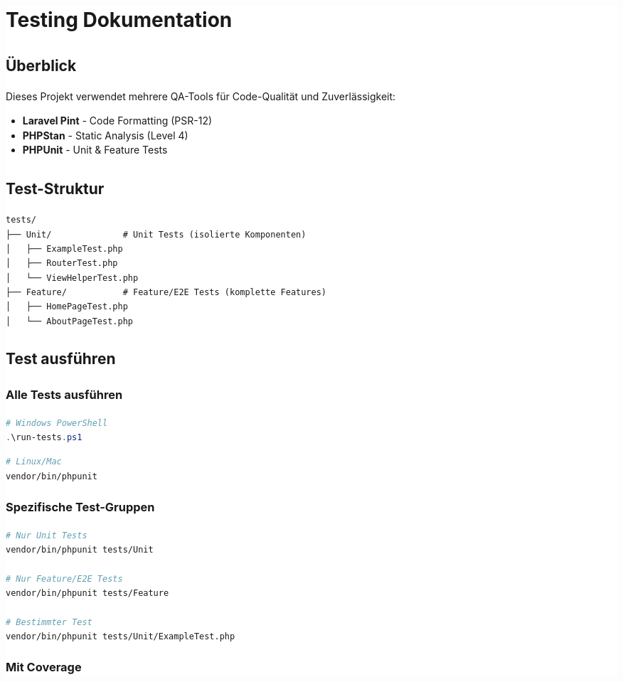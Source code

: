 # Testing Dokumentation

## Überblick

Dieses Projekt verwendet mehrere QA-Tools für Code-Qualität und Zuverlässigkeit:

- **Laravel Pint** - Code Formatting (PSR-12)
- **PHPStan** - Static Analysis (Level 4)
- **PHPUnit** - Unit & Feature Tests

## Test-Struktur

```
tests/
├── Unit/              # Unit Tests (isolierte Komponenten)
│   ├── ExampleTest.php
│   ├── RouterTest.php
│   └── ViewHelperTest.php
├── Feature/           # Feature/E2E Tests (komplette Features)
│   ├── HomePageTest.php
│   └── AboutPageTest.php
```

## Test ausführen

### Alle Tests ausführen

```powershell
# Windows PowerShell
.\run-tests.ps1
```

```bash
# Linux/Mac
vendor/bin/phpunit
```

### Spezifische Test-Gruppen

```bash
# Nur Unit Tests
vendor/bin/phpunit tests/Unit

# Nur Feature/E2E Tests
vendor/bin/phpunit tests/Feature

# Bestimmter Test
vendor/bin/phpunit tests/Unit/ExampleTest.php
```

### Mit Coverage
